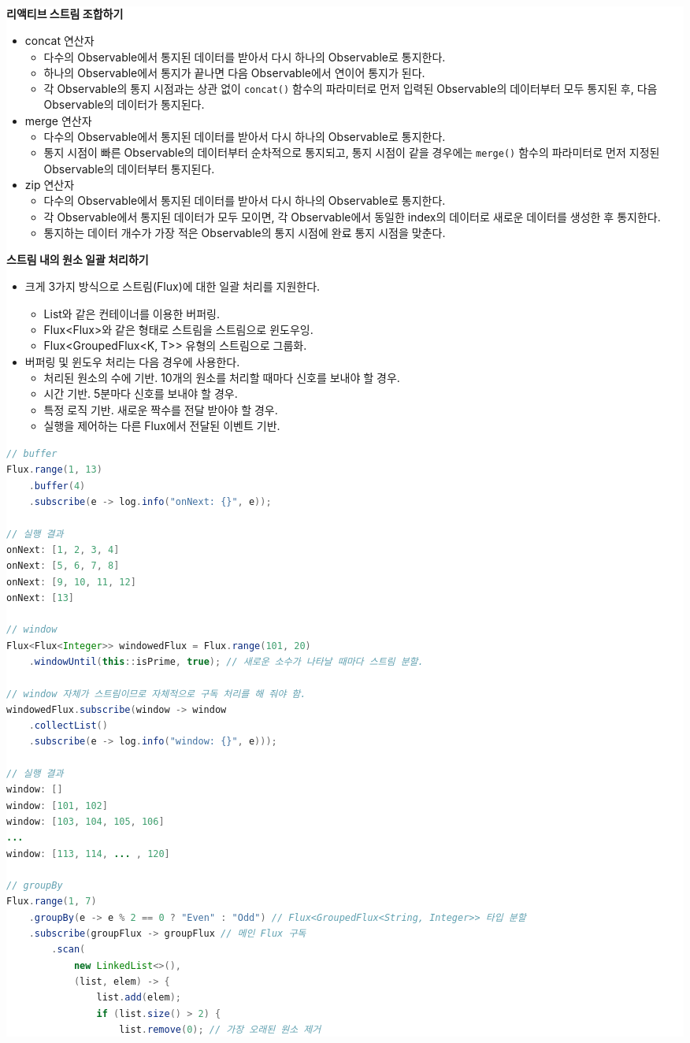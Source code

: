 **리액티브 스트림 조합하기**

- concat 연산자
    - 다수의 Observable에서 통지된 데이터를 받아서 다시 하나의 Observable로 통지한다.
    - 하나의 Observable에서 통지가 끝나면 다음 Observable에서 연이어 통지가 된다.
    - 각 Observable의 통지 시점과는 상관 없이 `concat()` 함수의 파라미터로 먼저 입력된 Observable의 데이터부터 모두 통지된 후, 다음 Observable의 데이터가 통지된다.
- merge 연산자
    - 다수의 Observable에서 통지된 데이터를 받아서 다시 하나의 Observable로 통지한다.
    - 통지 시점이 빠른 Observable의 데이터부터 순차적으로 통지되고, 통지 시점이 같을 경우에는 `merge()` 함수의 파라미터로 먼저 지정된 Observable의 데이터부터 통지된다.
- zip 연산자
    - 다수의 Observable에서 통지된 데이터를 받아서 다시 하나의 Observable로 통지한다.
    - 각 Observable에서 통지된 데이터가 모두 모이면, 각 Observable에서 동일한 index의 데이터로 새로운 데이터를 생성한 후 통지한다.
    - 통지하는 데이터 개수가 가장 적은 Observable의 통지 시점에 완료 통지 시점을 맞춘다.

**스트림 내의 원소 일괄 처리하기**

- 크게 3가지 방식으로 스트림(Flux<T>)에 대한 일괄 처리를 지원한다.
    - List와 같은 컨테이너를 이용한 버퍼링.
    - Flux<Flux<T>>와 같은 형태로 스트림을 스트림으로 윈도우잉.
    - Flux<GroupedFlux<K, T>> 유형의 스트림으로 그룹화.
- 버퍼링 및 윈도우 처리는 다음 경우에 사용한다.
    - 처리된 원소의 수에 기반. 10개의 원소를 처리할 때마다 신호를 보내야 할 경우.
    - 시간 기반. 5분마다 신호를 보내야 할 경우.
    - 특정 로직 기반. 새로운 짝수를 전달 받아야 할 경우.
    - 실행을 제어하는 다른 Flux에서 전달된 이벤트 기반.

```java
// buffer
Flux.range(1, 13)
    .buffer(4)
    .subscribe(e -> log.info("onNext: {}", e));

// 실행 결과
onNext: [1, 2, 3, 4]
onNext: [5, 6, 7, 8]
onNext: [9, 10, 11, 12]
onNext: [13]

// window
Flux<Flux<Integer>> windowedFlux = Flux.range(101, 20)
    .windowUntil(this::isPrime, true); // 새로운 소수가 나타날 때마다 스트림 분할.

// window 자체가 스트림이므로 자체적으로 구독 처리를 해 줘야 함.
windowedFlux.subscribe(window -> window
    .collectList()
    .subscribe(e -> log.info("window: {}", e)));

// 실행 결과
window: []
window: [101, 102]
window: [103, 104, 105, 106]
...
window: [113, 114, ... , 120]

// groupBy
Flux.range(1, 7)
    .groupBy(e -> e % 2 == 0 ? "Even" : "Odd") // Flux<GroupedFlux<String, Integer>> 타입 분할
    .subscribe(groupFlux -> groupFlux // 메인 Flux 구독
        .scan(
            new LinkedList<>(),
            (list, elem) -> {
                list.add(elem);
                if (list.size() > 2) {
                    list.remove(0); // 가장 오래된 원소 제거
```